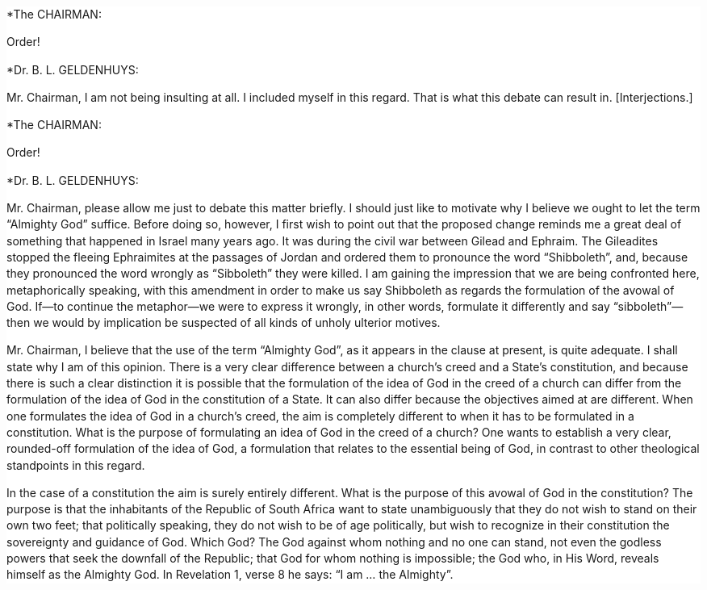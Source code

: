 </speech>

<speech by="#chairman">

<from>*The <person refersTo="hansard_za">CHAIRMAN</person>:</from>

<p>Order!</p>

</speech>

<speech by="#geldenhuys">

<from>*Dr. <person refersTo="hansard_za">B. L. GELDENHUYS</person>:</from>

<p>Mr. Chairman, I am not being insulting at all. I included myself in this regard. That is what this debate can result in. [Interjections.]</p>

</speech>

<speech by="#chairman">

<from>*The <person refersTo="hansard_za">CHAIRMAN</person>:</from>

<p>Order!</p>

</speech>

<speech by="#geldenhuys">

<from>*Dr. <person refersTo="hansard_za">B. L. GELDENHUYS</person>:</from>

<p>Mr. Chairman, please allow me just to debate this matter briefly. I should just like to motivate why I believe we ought to let the term &#x201C;Almighty God&#x201D; suffice. Before doing so, however, I first wish to point out that the proposed change reminds me a great deal of something that happened in Israel many years ago. It was during the civil war between Gilead and Ephraim. The Gileadites stopped the fleeing Ephraimites at the passages of Jordan and ordered them to pronounce the word &#x201C;Shibboleth&#x201D;, and, because they pronounced the word wrongly as &#x201C;Sibboleth&#x201D; they were killed. I am gaining the impression that we are being confronted here, metaphorically speaking, with this amendment <span class="col_11607-11608" refersTo="page_0692"/>in order to make us say Shibboleth as regards the formulation of the avowal of God. If&#x2014;to continue the metaphor&#x2014;we were to express it wrongly, in other words, formulate it differently and say &#x201C;sibboleth&#x201D;&#x2014;then we would by implication be suspected of all kinds of unholy ulterior motives.</p>

<p>Mr. Chairman, I believe that the use of the term &#x201C;Almighty God&#x201D;, as it appears in the clause at present, is quite adequate. I shall state why I am of this opinion. There is a very clear difference between a church&#x2019;s creed and a State&#x2019;s constitution, and because there is such a clear distinction it is possible that the formulation of the idea of God in the creed of a church can differ from the formulation of the idea of God in the constitution of a State. It can also differ because the objectives aimed at are different. When one formulates the idea of God in a church&#x2019;s creed, the aim is completely different to when it has to be formulated in a constitution. What is the purpose of formulating an idea of God in the creed of a church? One wants to establish a very clear, rounded-off formulation of the idea of God, a formulation that relates to the essential being of God, in contrast to other theological standpoints in this regard.</p>

<p>In the case of a constitution the aim is surely entirely different. What is the purpose of this avowal of God in the constitution? The purpose is that the inhabitants of the Republic of South Africa want to state unambiguously that they do not wish to stand on their own two feet; that politically speaking, they do not wish to be of age politically, but wish to recognize in their constitution the sovereignty and guidance of God. Which God? The God against whom nothing and no one can stand, not even the godless powers that seek the downfall of the Republic; that God for whom nothing is impossible; the God who, in His Word, reveals himself as the Almighty God. In Revelation 1, verse 8 he says: &#x201C;I am &#x2026; the Almighty&#x201D;.</p>
